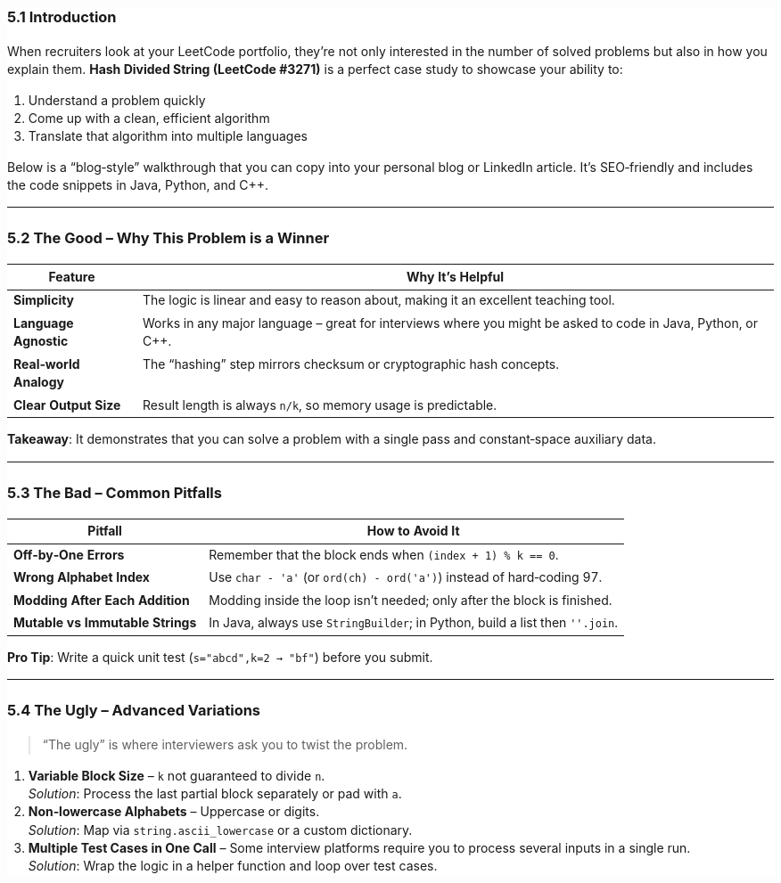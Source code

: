 
### 5.1 Introduction

When recruiters look at your LeetCode portfolio, they’re not only interested in the number of solved problems but also in how you explain them. **Hash Divided String (LeetCode #3271)** is a perfect case study to showcase your ability to:

1. Understand a problem quickly  
2. Come up with a clean, efficient algorithm  
3. Translate that algorithm into multiple languages  

Below is a “blog‑style” walkthrough that you can copy into your personal blog or LinkedIn article. It’s SEO‑friendly and includes the code snippets in Java, Python, and C++.

---

### 5.2 The Good – Why This Problem is a Winner

| Feature | Why It’s Helpful |
|---------|------------------|
| **Simplicity** | The logic is linear and easy to reason about, making it an excellent teaching tool. |
| **Language Agnostic** | Works in any major language – great for interviews where you might be asked to code in Java, Python, or C++. |
| **Real‑world Analogy** | The “hashing” step mirrors checksum or cryptographic hash concepts. |
| **Clear Output Size** | Result length is always `n/k`, so memory usage is predictable. |

**Takeaway**: It demonstrates that you can solve a problem with a single pass and constant‑space auxiliary data.

---

### 5.3 The Bad – Common Pitfalls

| Pitfall | How to Avoid It |
|---------|-----------------|
| **Off‑by‑One Errors** | Remember that the block ends when `(index + 1) % k == 0`. |
| **Wrong Alphabet Index** | Use `char - 'a'` (or `ord(ch) - ord('a')`) instead of hard‑coding 97. |
| **Modding After Each Addition** | Modding inside the loop isn’t needed; only after the block is finished. |
| **Mutable vs Immutable Strings** | In Java, always use `StringBuilder`; in Python, build a list then `''.join`. |

**Pro Tip**: Write a quick unit test (`s="abcd",k=2 → "bf"`) before you submit.

---

### 5.4 The Ugly – Advanced Variations

> “The ugly” is where interviewers ask you to twist the problem.

1. **Variable Block Size** – `k` not guaranteed to divide `n`.  
   *Solution*: Process the last partial block separately or pad with `a`.  
2. **Non‑lowercase Alphabets** – Uppercase or digits.  
   *Solution*: Map via `string.ascii_lowercase` or a custom dictionary.  
3. **Multiple Test Cases in One Call** – Some interview platforms require you to process several inputs in a single run.  
   *Solution*: Wrap the logic in a helper function and loop over test cases.  
